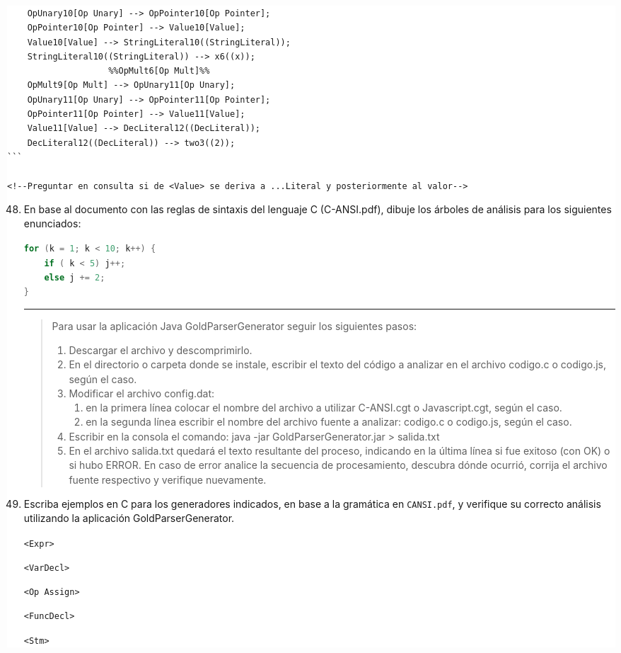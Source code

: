     	OpUnary10[Op Unary] --> OpPointer10[Op Pointer];
    	OpPointer10[Op Pointer] --> Value10[Value];
    	Value10[Value] --> StringLiteral10((StringLiteral));
    	StringLiteral10((StringLiteral)) --> x6((x));
    					%%OpMult6[Op Mult]%%
    	OpMult9[Op Mult] --> OpUnary11[Op Unary];
    	OpUnary11[Op Unary] --> OpPointer11[Op Pointer];
    	OpPointer11[Op Pointer] --> Value11[Value];
    	Value11[Value] --> DecLiteral12((DecLiteral));
    	DecLiteral12((DecLiteral)) --> two3((2));
    ```

    <!--Preguntar en consulta si de <Value> se deriva a ...Literal y posteriormente al valor-->

48. En base al documento con las reglas de sintaxis del lenguaje C (C-ANSI.pdf), dibuje los árboles de análisis para los siguientes enunciados: 

    

    ```c
    for (k = 1; k < 10; k++) { 
    	if ( k < 5) j++; 
    	else j += 2; 
    }
    ```

    

    

    ---

    > Para usar la aplicación Java GoldParserGenerator seguir los siguientes pasos: 
    >
    > 1. Descargar el archivo y descomprimirlo. 
    > 2. En el directorio o carpeta donde se instale, escribir el texto del código a analizar en el archivo codigo.c o codigo.js, según el caso. 
    > 3. Modificar el archivo config.dat: 
    >    1. en la primera línea colocar el nombre del archivo a utilizar C-ANSI.cgt o Javascript.cgt, según el caso. 
    >    2. en la segunda línea escribir el nombre del archivo fuente a analizar: codigo.c o codigo.js, según el caso. 
    > 4. Escribir en la consola el comando: java -jar GoldParserGenerator.jar > salida.txt 
    > 5. En el archivo salida.txt quedará el texto resultante del proceso, indicando en la última línea si fue exitoso (con OK) o si hubo ERROR. En caso de error analice la secuencia de procesamiento, descubra dónde ocurrió, corrija el archivo fuente respectivo y verifique nuevamente. 

49. Escriba ejemplos en C para los generadores indicados, en base a la gramática en `CANSI.pdf`, y verifique su correcto análisis utilizando la aplicación GoldParserGenerator.

    `<Expr>`

    `<VarDecl>`

    `<Op Assign>`

    `<FuncDecl>`

    `<Stm>`
